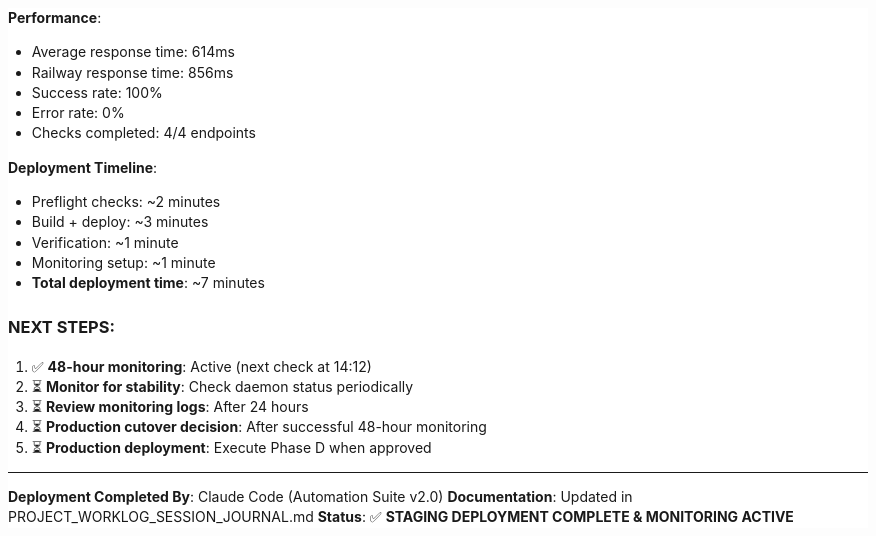 **Performance**:
- Average response time: 614ms
- Railway response time: 856ms
- Success rate: 100%
- Error rate: 0%
- Checks completed: 4/4 endpoints

**Deployment Timeline**:
- Preflight checks: ~2 minutes
- Build + deploy: ~3 minutes
- Verification: ~1 minute
- Monitoring setup: ~1 minute
- **Total deployment time**: ~7 minutes

### **NEXT STEPS:**

1. ✅ **48-hour monitoring**: Active (next check at 14:12)
2. ⏳ **Monitor for stability**: Check daemon status periodically
3. ⏳ **Review monitoring logs**: After 24 hours
4. ⏳ **Production cutover decision**: After successful 48-hour monitoring
5. ⏳ **Production deployment**: Execute Phase D when approved

---

**Deployment Completed By**: Claude Code (Automation Suite v2.0)
**Documentation**: Updated in PROJECT_WORKLOG_SESSION_JOURNAL.md
**Status**: ✅ **STAGING DEPLOYMENT COMPLETE & MONITORING ACTIVE**
